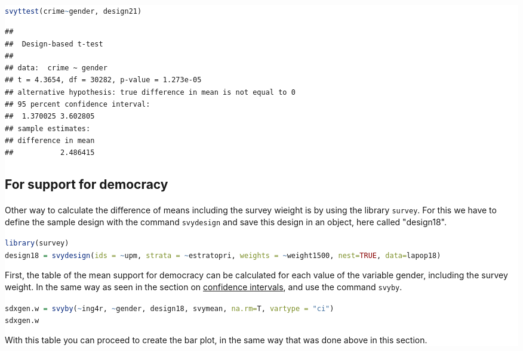 
```r
svyttest(crime~gender, design21)
```

```
## 
## 	Design-based t-test
## 
## data:  crime ~ gender
## t = 4.3654, df = 30282, p-value = 1.273e-05
## alternative hypothesis: true difference in mean is not equal to 0
## 95 percent confidence interval:
##  1.370025 3.602805
## sample estimates:
## difference in mean 
##           2.486415
```

## For support for democracy

Other way to calculate the difference of means including the survey wieight is by using the library `survey`.
For this we have to define the sample design with the command `svydesign` and save this design in an object, here called "design18".


```r
library(survey)
design18 = svydesign(ids = ~upm, strata = ~estratopri, weights = ~weight1500, nest=TRUE, data=lapop18)
```

First, the table of the mean support for democracy can be calculated for each value of the variable gender, including the survey weight.
In the same way as seen in the section on [confidence intervals](https://arturomaldonado.github.io/BarometroEdu_Web/IC.html), and use the command `svyby`.


```r
sdxgen.w = svyby(~ing4r, ~gender, design18, svymean, na.rm=T, vartype = "ci")
sdxgen.w
```

<div data-pagedtable="false">
  <script data-pagedtable-source type="application/json">
{"columns":[{"label":[""],"name":["_rn_"],"type":[""],"align":["left"]},{"label":["gender"],"name":[1],"type":["fct"],"align":["left"]},{"label":["ing4r"],"name":[2],"type":["dbl"],"align":["right"]},{"label":["ci_l"],"name":[3],"type":["dbl"],"align":["right"]},{"label":["ci_u"],"name":[4],"type":["dbl"],"align":["right"]}],"data":[{"1":"Male","2":"59.45019","3":"58.60266","4":"60.29772","_rn_":"Male"},{"1":"Female","2":"55.95399","3":"55.09168","4":"56.81630","_rn_":"Female"}],"options":{"columns":{"min":{},"max":[10]},"rows":{"min":[10],"max":[10]},"pages":{}}}
  </script>
</div>

With this table you can proceed to create the bar plot, in the same way that was done above in this section.
